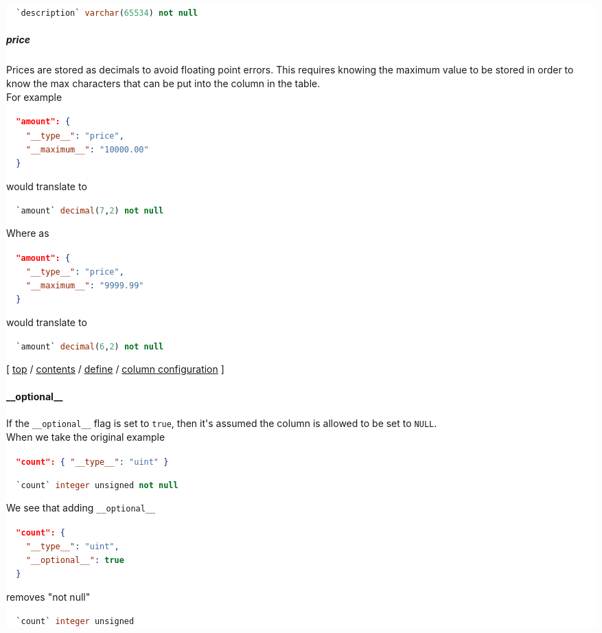 ```sql
  `description` varchar(65534) not null
```

##### price
Prices are stored as decimals to avoid floating point errors. This requires
knowing the maximum value to be stored in order to know the max characters that
can be put into the column in the table.\
For example
```json
  "amount": {
    "__type__": "price",
    "__maximum__": "10000.00"
  }
```
would translate to
```sql
  `amount` decimal(7,2) not null
```
Where as
```json
  "amount": {
    "__type__": "price",
    "__maximum__": "9999.99"
  }
```
would translate to
```sql
  `amount` decimal(6,2) not null
```

[ [top](#rest_mysql) / [contents](#contents) / [define](#define) /
[column configuration](#column-configuration) ]

#### __optional\_\_
If the `__optional__` flag is set to `true`, then it's assumed the column is
allowed to be set to `NULL`.\
When we take the original example
```json
  "count": { "__type__": "uint" }
```
```sql
  `count` integer unsigned not null
```

We see that adding `__optional__`
```json
  "count": {
    "__type__": "uint",
    "__optional__": true
  }
```
removes "not null"
```sql
  `count` integer unsigned
```
